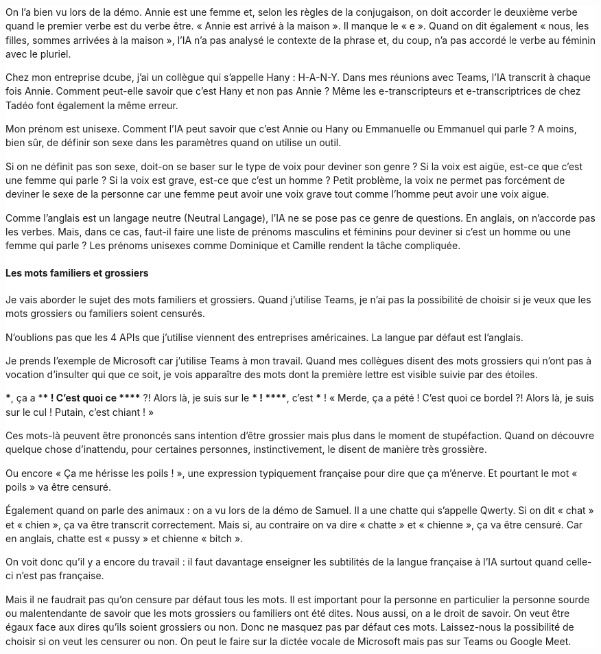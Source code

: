On l’a bien vu lors de la démo. Annie est une femme et, selon les règles de la conjugaison, on doit accorder le deuxième verbe quand le premier verbe est du verbe être. « Annie est arrivé à la maison ». Il manque le « e ». Quand on dit également « nous, les filles, sommes arrivées à la maison », l’IA n’a pas analysé le contexte de la phrase et, du coup, n’a pas accordé le verbe au féminin avec le pluriel.

Chez mon entreprise dcube, j’ai un collègue qui s’appelle Hany : H-A-N-Y. Dans mes réunions avec Teams, l’IA transcrit à chaque fois Annie. Comment peut-elle savoir que c’est Hany et non pas Annie ? Même les e-transcripteurs et e-transcriptrices de chez Tadéo font également la même erreur.

Mon prénom est unisexe. Comment l’IA peut savoir que c’est Annie ou Hany ou Emmanuelle ou Emmanuel qui parle ? A moins, bien sûr, de définir son sexe dans les paramètres quand on utilise un outil.

Si on ne définit pas son sexe, doit-on se baser sur le type de voix pour deviner son genre ? Si la voix est aigüe, est-ce que c’est une femme qui parle ? Si la voix est grave, est-ce que c’est un homme ? Petit problème, la voix ne permet pas forcément de deviner le sexe de la personne car une femme peut avoir une voix grave tout comme l’homme peut avoir une voix aigue.

Comme l’anglais est un langage neutre (Neutral Langage), l’IA ne se pose pas ce genre de questions. En anglais, on n’accorde pas les verbes. Mais, dans ce cas, faut-il faire une liste de prénoms masculins et féminins pour deviner si c’est un homme ou une femme qui parle ? Les prénoms unisexes comme Dominique et Camille rendent la tâche compliquée.

#### Les mots familiers et grossiers

Je vais aborder le sujet des mots familiers et grossiers. Quand j’utilise Teams, je n’ai pas la possibilité de choisir si je veux que les mots grossiers ou familiers soient censurés.

N’oublions pas que les 4 APIs que j’utilise viennent des entreprises américaines. La langue par défaut est l’anglais.

Je prends l’exemple de Microsoft car j’utilise Teams à mon travail. Quand mes collègues disent des mots grossiers qui n’ont pas à vocation d’insulter qui que ce soit, je vois apparaître des mots dont la première lettre est visible suivie par des étoiles.

**\***, ça a \***\* ! C’est quoi ce \*\*\*\*** ?! Alors là, je suis sur le **\* ! \*\*\*\***, c’est **\*** !
« Merde, ça a pété ! C’est quoi ce bordel ?! Alors là, je suis sur le cul ! Putain, c’est chiant ! »

Ces mots-là peuvent être prononcés sans intention d’être grossier mais plus dans le moment de stupéfaction. Quand on découvre quelque chose d’inattendu, pour certaines personnes, instinctivement, le disent de manière très grossière.

Ou encore « Ça me hérisse les poils ! », une expression typiquement française pour dire que ça m’énerve. Et pourtant le mot « poils » va être censuré.

Également quand on parle des animaux : on a vu lors de la démo de Samuel. Il a une chatte qui s’appelle Qwerty. Si on dit « chat » et « chien », ça va être transcrit correctement. Mais si, au contraire on va dire « chatte » et « chienne », ça va être censuré. Car en anglais, chatte est « pussy » et chienne « bitch ».

On voit donc qu’il y a encore du travail : il faut davantage enseigner les subtilités de la langue française à l’IA surtout quand celle-ci n’est pas française.

Mais il ne faudrait pas qu’on censure par défaut tous les mots. Il est important pour la personne en particulier la personne sourde ou malentendante de savoir que les mots grossiers ou familiers ont été dites. Nous aussi, on a le droit de savoir. On veut être égaux face aux dires qu’ils soient grossiers ou non.
Donc ne masquez pas par défaut ces mots. Laissez-nous la possibilité de choisir si on veut les censurer ou non. On peut le faire sur la dictée vocale de Microsoft mais pas sur Teams ou Google Meet.
